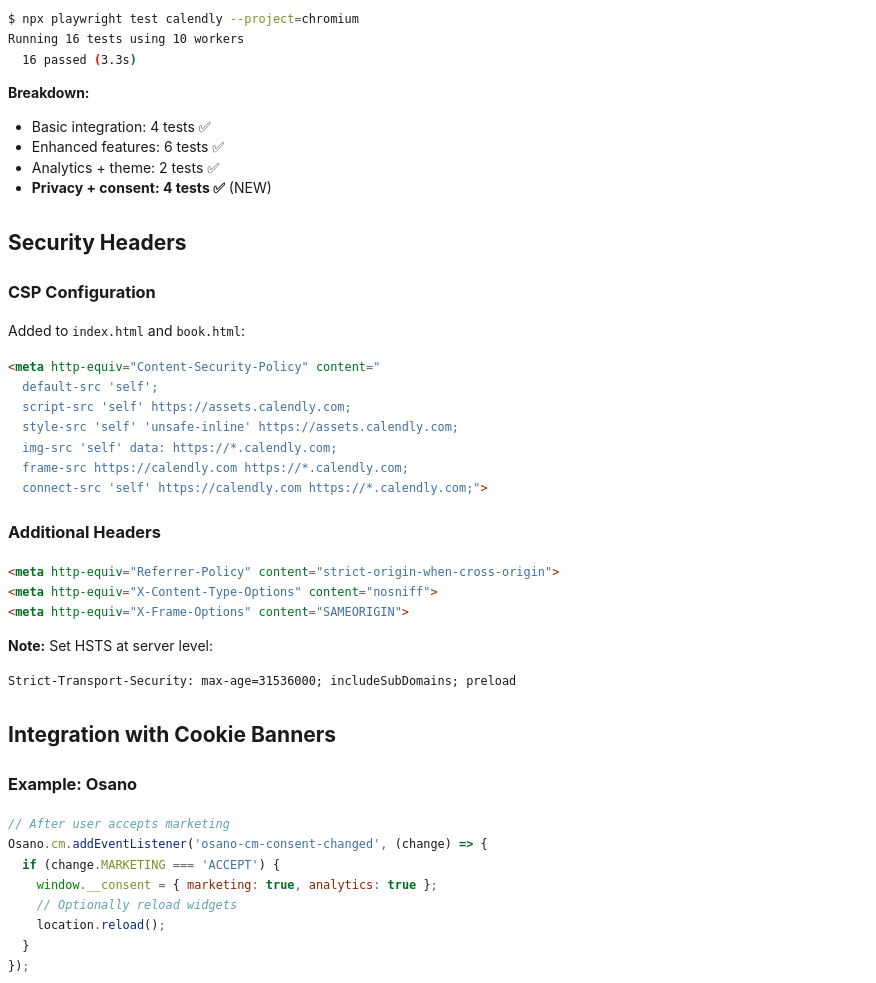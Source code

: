 ```bash
$ npx playwright test calendly --project=chromium
Running 16 tests using 10 workers
  16 passed (3.3s)
```

**Breakdown:**
- Basic integration: 4 tests ✅
- Enhanced features: 6 tests ✅
- Analytics + theme: 2 tests ✅
- **Privacy + consent: 4 tests ✅** (NEW)

## Security Headers

### CSP Configuration

Added to `index.html` and `book.html`:

```html
<meta http-equiv="Content-Security-Policy" content="
  default-src 'self';
  script-src 'self' https://assets.calendly.com;
  style-src 'self' 'unsafe-inline' https://assets.calendly.com;
  img-src 'self' data: https://*.calendly.com;
  frame-src https://calendly.com https://*.calendly.com;
  connect-src 'self' https://calendly.com https://*.calendly.com;">
```

### Additional Headers

```html
<meta http-equiv="Referrer-Policy" content="strict-origin-when-cross-origin">
<meta http-equiv="X-Content-Type-Options" content="nosniff">
<meta http-equiv="X-Frame-Options" content="SAMEORIGIN">
```

**Note:** Set HSTS at server level:
```
Strict-Transport-Security: max-age=31536000; includeSubDomains; preload
```

## Integration with Cookie Banners

### Example: Osano

```javascript
// After user accepts marketing
Osano.cm.addEventListener('osano-cm-consent-changed', (change) => {
  if (change.MARKETING === 'ACCEPT') {
    window.__consent = { marketing: true, analytics: true };
    // Optionally reload widgets
    location.reload();
  }
});
```
